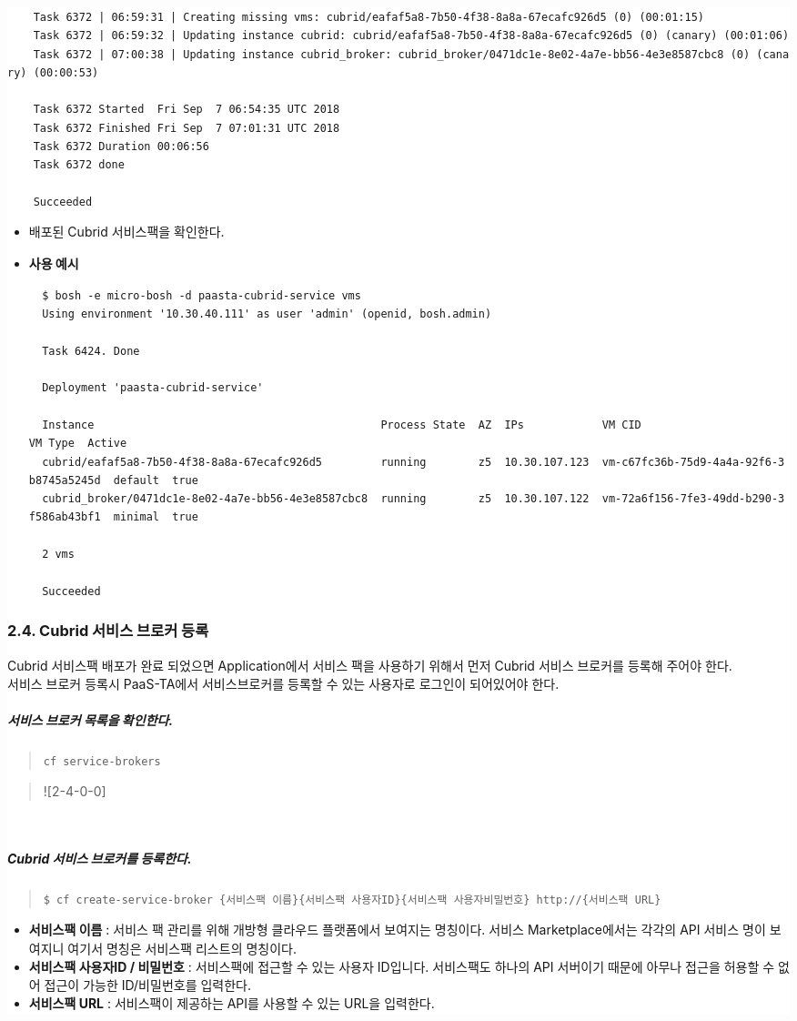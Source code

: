 		Task 6372 | 06:59:31 | Creating missing vms: cubrid/eafaf5a8-7b50-4f38-8a8a-67ecafc926d5 (0) (00:01:15)
		Task 6372 | 06:59:32 | Updating instance cubrid: cubrid/eafaf5a8-7b50-4f38-8a8a-67ecafc926d5 (0) (canary) (00:01:06)
		Task 6372 | 07:00:38 | Updating instance cubrid_broker: cubrid_broker/0471dc1e-8e02-4a7e-bb56-4e3e8587cbc8 (0) (canary) (00:00:53)

		Task 6372 Started  Fri Sep  7 06:54:35 UTC 2018
		Task 6372 Finished Fri Sep  7 07:01:31 UTC 2018
		Task 6372 Duration 00:06:56
		Task 6372 done

		Succeeded


-	배포된 Cubrid 서비스팩을 확인한다.

- **사용 예시**

		$ bosh -e micro-bosh -d paasta-cubrid-service vms
		Using environment '10.30.40.111' as user 'admin' (openid, bosh.admin)

		Task 6424. Done

		Deployment 'paasta-cubrid-service'

		Instance                                            Process State  AZ  IPs            VM CID                                   VM Type  Active  
		cubrid/eafaf5a8-7b50-4f38-8a8a-67ecafc926d5         running        z5  10.30.107.123  vm-c67fc36b-75d9-4a4a-92f6-3b8745a5245d  default  true  
		cubrid_broker/0471dc1e-8e02-4a7e-bb56-4e3e8587cbc8  running        z5  10.30.107.122  vm-72a6f156-7fe3-49dd-b290-3f586ab43bf1  minimal  true  

		2 vms

		Succeeded

### <div id='10'> 2.4. Cubrid 서비스 브로커 등록
Cubrid 서비스팩 배포가 완료 되었으면 Application에서 서비스 팩을 사용하기 위해서 먼저 Cubrid 서비스 브로커를 등록해 주어야 한다.  
서비스 브로커 등록시 PaaS-TA에서 서비스브로커를 등록할 수 있는 사용자로 로그인이 되어있어야 한다.

##### 서비스 브로커 목록을 확인한다.

>`cf service-brokers`

> ![2-4-0-0]

<br>

##### Cubrid 서비스 브로커를 등록한다.

>`$ cf create-service-broker {서비스팩 이름}{서비스팩 사용자ID}{서비스팩 사용자비밀번호} http://{서비스팩 URL}`
- **서비스팩 이름** : 서비스 팩 관리를 위해 개방형 클라우드 플랫폼에서 보여지는 명칭이다. 서비스 Marketplace에서는 각각의 API 서비스 명이 보여지니 여기서 명칭은 서비스팩 리스트의 명칭이다.
- **서비스팩 사용자ID / 비밀번호** : 서비스팩에 접근할 수 있는 사용자 ID입니다. 서비스팩도 하나의 API 서버이기 때문에 아무나 접근을 허용할 수 없어 접근이 가능한 ID/비밀번호를 입력한다.
- **서비스팩 URL** : 서비스팩이 제공하는 API를 사용할 수 있는 URL을 입력한다.
 
